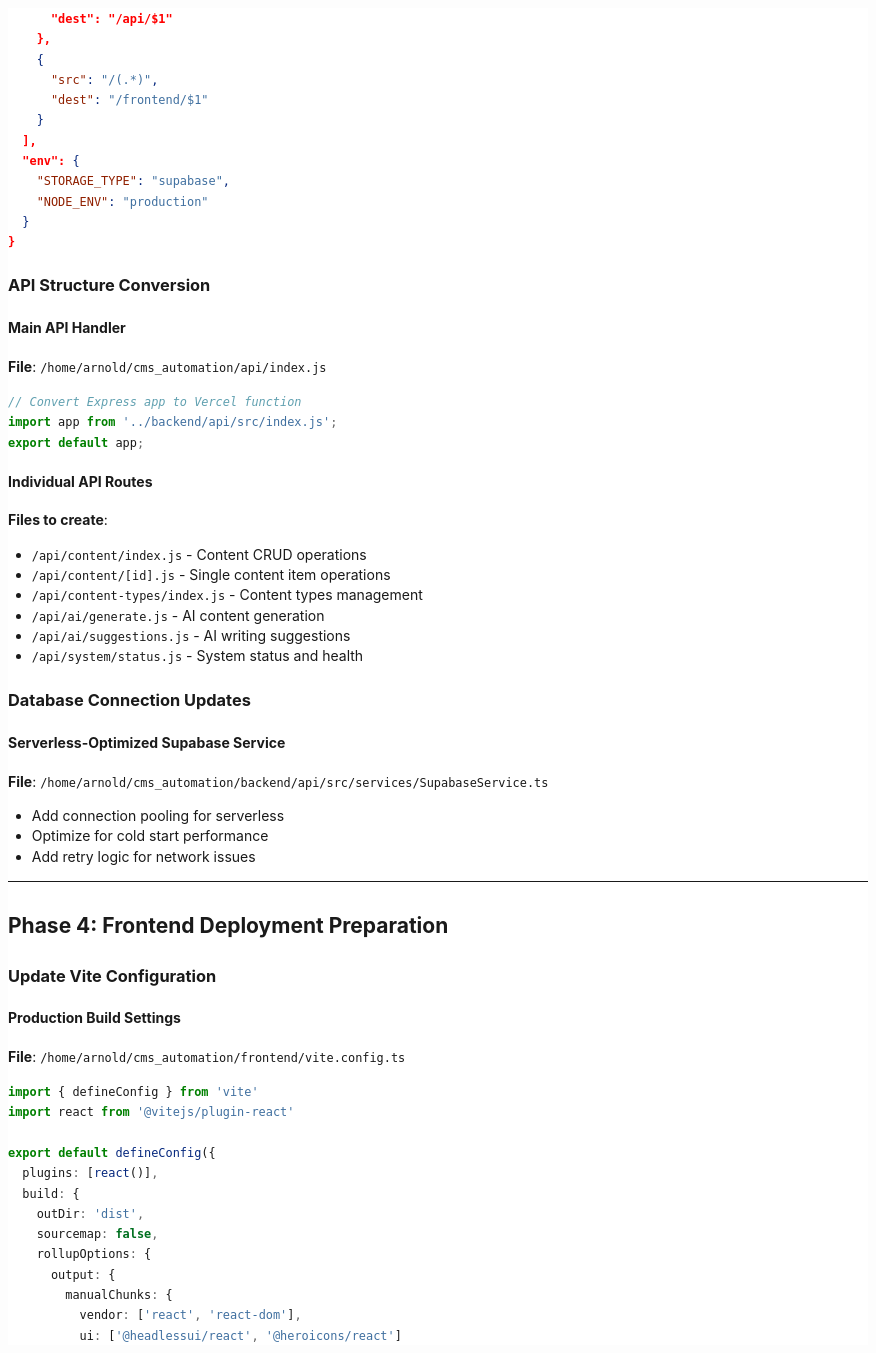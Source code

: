 ```json
      "dest": "/api/$1"
    },
    {
      "src": "/(.*)",
      "dest": "/frontend/$1"
    }
  ],
  "env": {
    "STORAGE_TYPE": "supabase",
    "NODE_ENV": "production"
  }
}
```

### API Structure Conversion

#### Main API Handler
**File**: `/home/arnold/cms_automation/api/index.js`
```javascript
// Convert Express app to Vercel function
import app from '../backend/api/src/index.js';
export default app;
```

#### Individual API Routes
**Files to create**:
- `/api/content/index.js` - Content CRUD operations
- `/api/content/[id].js` - Single content item operations  
- `/api/content-types/index.js` - Content types management
- `/api/ai/generate.js` - AI content generation
- `/api/ai/suggestions.js` - AI writing suggestions
- `/api/system/status.js` - System status and health

### Database Connection Updates

#### Serverless-Optimized Supabase Service
**File**: `/home/arnold/cms_automation/backend/api/src/services/SupabaseService.ts`
- Add connection pooling for serverless
- Optimize for cold start performance
- Add retry logic for network issues

---

## Phase 4: Frontend Deployment Preparation

### Update Vite Configuration

#### Production Build Settings
**File**: `/home/arnold/cms_automation/frontend/vite.config.ts`
```typescript
import { defineConfig } from 'vite'
import react from '@vitejs/plugin-react'

export default defineConfig({
  plugins: [react()],
  build: {
    outDir: 'dist',
    sourcemap: false,
    rollupOptions: {
      output: {
        manualChunks: {
          vendor: ['react', 'react-dom'],
          ui: ['@headlessui/react', '@heroicons/react']
```